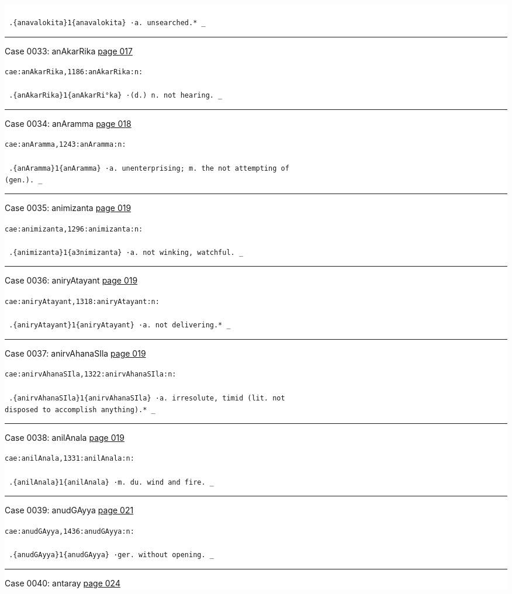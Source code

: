```

 .{anavalokita}1{anavalokita} ·a. unsearched.* _ 
```
------------------------------------------
 Case 0033: anAkarRika  [page 017](http://www.sanskrit-lexicon.uni-koeln.de/scans/awork/apidev/servepdf.php?dict=cae&page=017) 
```
cae:anAkarRika,1186:anAkarRika:n:

 .{anAkarRika}1{anAkarRi°ka} ·(d.) n. not hearing. _ 
```
------------------------------------------
 Case 0034: anAramma  [page 018](http://www.sanskrit-lexicon.uni-koeln.de/scans/awork/apidev/servepdf.php?dict=cae&page=018) 
```
cae:anAramma,1243:anAramma:n:

 .{anAramma}1{anAramma} ·a. unenterprising; m. the not attempting of
(gen.). _ 
```
------------------------------------------
 Case 0035: animizanta  [page 019](http://www.sanskrit-lexicon.uni-koeln.de/scans/awork/apidev/servepdf.php?dict=cae&page=019) 
```
cae:animizanta,1296:animizanta:n:

 .{animizanta}1{a3nimizanta} ·a. not winking, watchful. _ 
```
------------------------------------------
 Case 0036: aniryAtayant  [page 019](http://www.sanskrit-lexicon.uni-koeln.de/scans/awork/apidev/servepdf.php?dict=cae&page=019) 
```
cae:aniryAtayant,1318:aniryAtayant:n:

 .{aniryAtayant}1{aniryAtayant} ·a. not delivering.* _ 
```
------------------------------------------
 Case 0037: anirvAhanaSIla  [page 019](http://www.sanskrit-lexicon.uni-koeln.de/scans/awork/apidev/servepdf.php?dict=cae&page=019) 
```
cae:anirvAhanaSIla,1322:anirvAhanaSIla:n:

 .{anirvAhanaSIla}1{anirvAhanaSIla} ·a. irresolute, timid (lit. not
disposed to accomplish anything).* _ 
```
------------------------------------------
 Case 0038: anilAnala  [page 019](http://www.sanskrit-lexicon.uni-koeln.de/scans/awork/apidev/servepdf.php?dict=cae&page=019) 
```
cae:anilAnala,1331:anilAnala:n:

 .{anilAnala}1{anilAnala} ·m. du. wind and fire. _ 
```
------------------------------------------
 Case 0039: anudGAyya  [page 021](http://www.sanskrit-lexicon.uni-koeln.de/scans/awork/apidev/servepdf.php?dict=cae&page=021) 
```
cae:anudGAyya,1436:anudGAyya:n:

 .{anudGAyya}1{anudGAyya} ·ger. without opening. _ 
```
------------------------------------------
 Case 0040: antaray  [page 024](http://www.sanskrit-lexicon.uni-koeln.de/scans/awork/apidev/servepdf.php?dict=cae&page=024) 